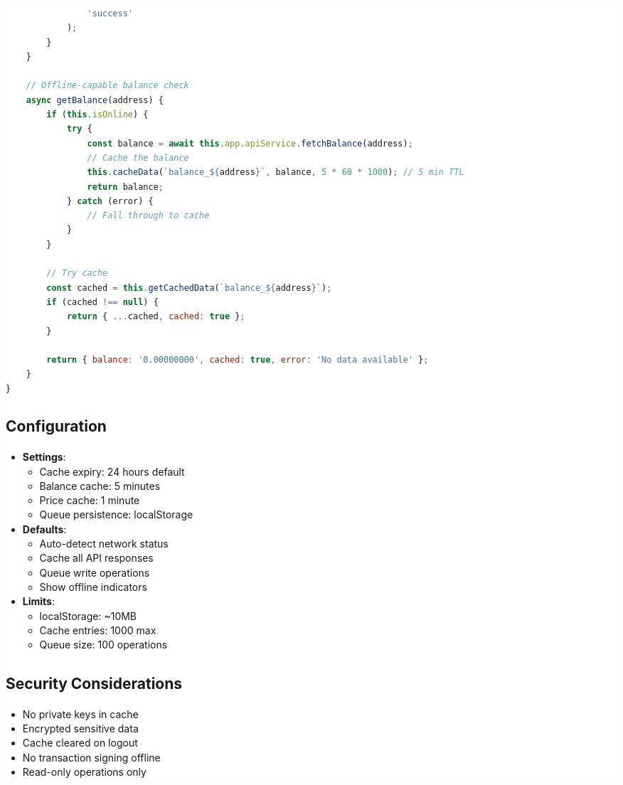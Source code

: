 ```javascript
                'success'
            );
        }
    }
    
    // Offline-capable balance check
    async getBalance(address) {
        if (this.isOnline) {
            try {
                const balance = await this.app.apiService.fetchBalance(address);
                // Cache the balance
                this.cacheData(`balance_${address}`, balance, 5 * 60 * 1000); // 5 min TTL
                return balance;
            } catch (error) {
                // Fall through to cache
            }
        }
        
        // Try cache
        const cached = this.getCachedData(`balance_${address}`);
        if (cached !== null) {
            return { ...cached, cached: true };
        }
        
        return { balance: '0.00000000', cached: true, error: 'No data available' };
    }
}
```

## Configuration
- **Settings**: 
  - Cache expiry: 24 hours default
  - Balance cache: 5 minutes
  - Price cache: 1 minute
  - Queue persistence: localStorage
- **Defaults**: 
  - Auto-detect network status
  - Cache all API responses
  - Queue write operations
  - Show offline indicators
- **Limits**: 
  - localStorage: ~10MB
  - Cache entries: 1000 max
  - Queue size: 100 operations

## Security Considerations
- No private keys in cache
- Encrypted sensitive data
- Cache cleared on logout
- No transaction signing offline
- Read-only operations only
